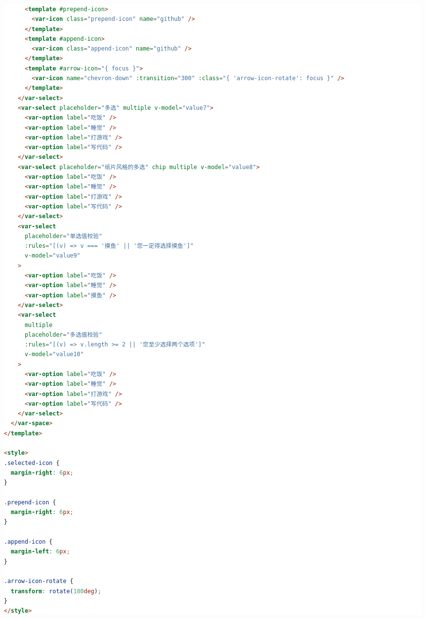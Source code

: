 ```html
      <template #prepend-icon>
        <var-icon class="prepend-icon" name="github" />
      </template>
      <template #append-icon>
        <var-icon class="append-icon" name="github" />
      </template>
      <template #arrow-icon="{ focus }">
        <var-icon name="chevron-down" :transition="300" :class="{ 'arrow-icon-rotate': focus }" />
      </template>
    </var-select>
    <var-select placeholder="多选" multiple v-model="value7">
      <var-option label="吃饭" />
      <var-option label="睡觉" />
      <var-option label="打游戏" />
      <var-option label="写代码" />
    </var-select>
    <var-select placeholder="纸片风格的多选" chip multiple v-model="value8">
      <var-option label="吃饭" />
      <var-option label="睡觉" />
      <var-option label="打游戏" />
      <var-option label="写代码" />
    </var-select>
    <var-select
      placeholder="单选值校验"
      :rules="[(v) => v === '摸鱼' || '您一定得选择摸鱼']"
      v-model="value9"
    >
      <var-option label="吃饭" />
      <var-option label="睡觉" />
      <var-option label="摸鱼" />
    </var-select>
    <var-select
      multiple
      placeholder="多选值校验"
      :rules="[(v) => v.length >= 2 || '您至少选择两个选项']"
      v-model="value10"
    >
      <var-option label="吃饭" />
      <var-option label="睡觉" />
      <var-option label="打游戏" />
      <var-option label="写代码" />
    </var-select>
  </var-space>
</template>

<style>
.selected-icon {
  margin-right: 6px;
}

.prepend-icon {
  margin-right: 6px;
}

.append-icon {
  margin-left: 6px;
}

.arrow-icon-rotate {
  transform: rotate(180deg);
}
</style>
```